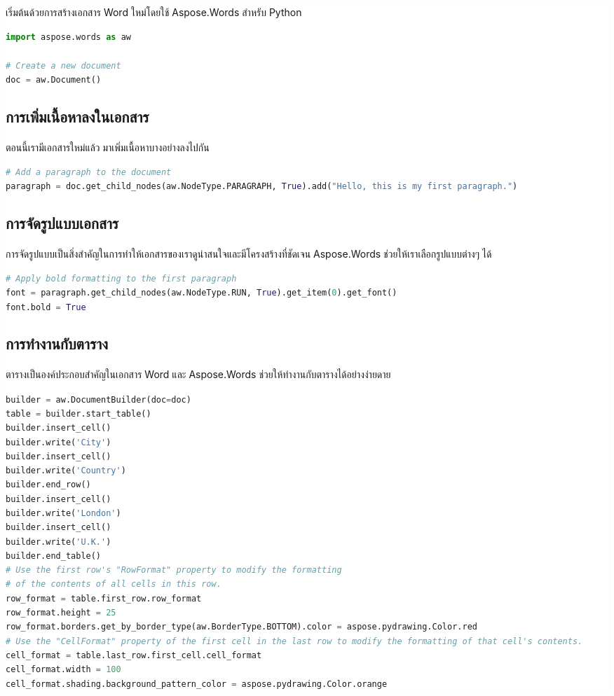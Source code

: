เริ่มต้นด้วยการสร้างเอกสาร Word ใหม่โดยใช้ Aspose.Words สำหรับ Python

```python
import aspose.words as aw

# Create a new document
doc = aw.Document()
```

## การเพิ่มเนื้อหาลงในเอกสาร

ตอนนี้เรามีเอกสารใหม่แล้ว มาเพิ่มเนื้อหาบางอย่างลงไปกัน

```python
# Add a paragraph to the document
paragraph = doc.get_child_nodes(aw.NodeType.PARAGRAPH, True).add("Hello, this is my first paragraph.")
```

## การจัดรูปแบบเอกสาร

การจัดรูปแบบเป็นสิ่งสำคัญในการทำให้เอกสารของเราดูน่าสนใจและมีโครงสร้างที่ชัดเจน Aspose.Words ช่วยให้เราเลือกรูปแบบต่างๆ ได้

```python
# Apply bold formatting to the first paragraph
font = paragraph.get_child_nodes(aw.NodeType.RUN, True).get_item(0).get_font()
font.bold = True
```

## การทำงานกับตาราง

ตารางเป็นองค์ประกอบสำคัญในเอกสาร Word และ Aspose.Words ช่วยให้ทำงานกับตารางได้อย่างง่ายดาย

```python
builder = aw.DocumentBuilder(doc=doc)
table = builder.start_table()
builder.insert_cell()
builder.write('City')
builder.insert_cell()
builder.write('Country')
builder.end_row()
builder.insert_cell()
builder.write('London')
builder.insert_cell()
builder.write('U.K.')
builder.end_table()
# Use the first row's "RowFormat" property to modify the formatting
# of the contents of all cells in this row.
row_format = table.first_row.row_format
row_format.height = 25
row_format.borders.get_by_border_type(aw.BorderType.BOTTOM).color = aspose.pydrawing.Color.red
# Use the "CellFormat" property of the first cell in the last row to modify the formatting of that cell's contents.
cell_format = table.last_row.first_cell.cell_format
cell_format.width = 100
cell_format.shading.background_pattern_color = aspose.pydrawing.Color.orange
```
